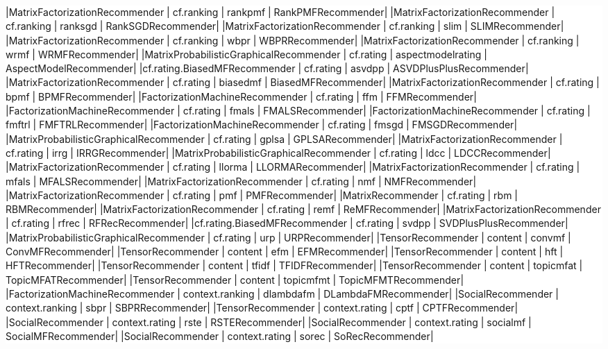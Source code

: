 |MatrixFactorizationRecommender |   cf.ranking |   rankpmf   |   RankPMFRecommender|
|MatrixFactorizationRecommender |   cf.ranking |   ranksgd   |   RankSGDRecommender|
|MatrixFactorizationRecommender |   cf.ranking |   slim   |   SLIMRecommender|
|MatrixFactorizationRecommender |   cf.ranking |   wbpr   |   WBPRRecommender|
|MatrixFactorizationRecommender |   cf.ranking |   wrmf   |   WRMFRecommender|
|MatrixProbabilisticGraphicalRecommender |   cf.rating |   aspectmodelrating   |   AspectModelRecommender|
|cf.rating.BiasedMFRecommender |   cf.rating |   asvdpp   |   ASVDPlusPlusRecommender|
|MatrixFactorizationRecommender |   cf.rating |   biasedmf   |   BiasedMFRecommender|
|MatrixFactorizationRecommender |   cf.rating |   bpmf   |   BPMFRecommender|
|FactorizationMachineRecommender |   cf.rating |   ffm   |   FFMRecommender|
|FactorizationMachineRecommender |   cf.rating |   fmals   |   FMALSRecommender|
|FactorizationMachineRecommender |   cf.rating |   fmftrl   |   FMFTRLRecommender|
|FactorizationMachineRecommender |   cf.rating |   fmsgd   |   FMSGDRecommender|
|MatrixProbabilisticGraphicalRecommender |   cf.rating |   gplsa   |   GPLSARecommender|
|MatrixFactorizationRecommender |   cf.rating |   irrg   |   IRRGRecommender|
|MatrixProbabilisticGraphicalRecommender |   cf.rating |   ldcc   |   LDCCRecommender|
|MatrixFactorizationRecommender |   cf.rating |   llorma   |   LLORMARecommender|
|MatrixFactorizationRecommender |   cf.rating |   mfals   |   MFALSRecommender|
|MatrixFactorizationRecommender |   cf.rating |   nmf   |   NMFRecommender|
|MatrixFactorizationRecommender |   cf.rating |   pmf   |   PMFRecommender|
|MatrixRecommender |   cf.rating |   rbm   |   RBMRecommender|
|MatrixFactorizationRecommender |   cf.rating |   remf   |   ReMFRecommender|
|MatrixFactorizationRecommender |   cf.rating |   rfrec   |   RFRecRecommender|
|cf.rating.BiasedMFRecommender |   cf.rating |   svdpp   |   SVDPlusPlusRecommender|
|MatrixProbabilisticGraphicalRecommender |   cf.rating |   urp   |   URPRecommender|
|TensorRecommender |   content |   convmf   |   ConvMFRecommender|
|TensorRecommender |   content |   efm   |   EFMRecommender|
|TensorRecommender |   content |   hft   |   HFTRecommender|
|TensorRecommender |   content |   tfidf   |   TFIDFRecommender|
|TensorRecommender |   content |   topicmfat   |   TopicMFATRecommender|
|TensorRecommender |   content |   topicmfmt   |   TopicMFMTRecommender|
|FactorizationMachineRecommender |   context.ranking |   dlambdafm   |   DLambdaFMRecommender|
|SocialRecommender |   context.ranking |   sbpr   |   SBPRRecommender|
|TensorRecommender |   context.rating |   cptf   |   CPTFRecommender|
|SocialRecommender |   context.rating |   rste   |   RSTERecommender|
|SocialRecommender |   context.rating |   socialmf   |   SocialMFRecommender|
|SocialRecommender |   context.rating |   sorec   |   SoRecRecommender|